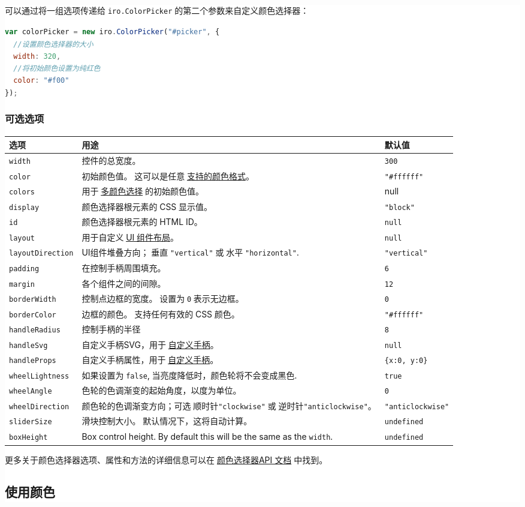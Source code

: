 可以通过将一组选项传递给 `iro.ColorPicker` 的第二个参数来自定义颜色选择器：

```js
var colorPicker = new iro.ColorPicker("#picker", {
  //设置颜色选择器的大小
  width: 320,
  //将初始颜色设置为纯红色
  color: "#f00"
});
```

### 可选选项

| 选项                | 用途                                                                   | 默认值               |
|:----------------- |:-------------------------------------------------------------------- |:----------------- |
| `width`           | 控件的总宽度。                                                              | `300`             |
| `color`           | 初始颜色值。 这可以是任意 [支持的颜色格式](/color_api.html#支持的颜色格式)。                    | `"#ffffff"`       |
| `colors`          | 用于 [多颜色选择](/advanced.html#多颜色选择器) 的初始颜色值。                            | null              |
| `display`         | 颜色选择器根元素的 CSS 显示值。                                                   | `"block"`         |
| `id`              | 颜色选择器根元素的 HTML ID。                                                   | `null`            |
| `layout`          | 用于自定义 [UI 组件布局](/advanced.html#自定义-UI-布局)。                           | `null`            |
| `layoutDirection` | UI组件堆叠方向； 垂直 `"vertical"` 或 水平 `"horizontal"`.                       | `"vertical"`      |
| `padding`         | 在控制手柄周围填充。                                                           | `6`               |
| `margin`          | 各个组件之间的间隙。                                                           | `12`              |
| `borderWidth`     | 控制点边框的宽度。 设置为 `0` 表示无边框。                                             | `0`               |
| `borderColor`     | 边框的颜色。 支持任何有效的 CSS 颜色。                                               | `"#ffffff"`       |
| `handleRadius`    | 控制手柄的半径                                                              | `8`               |
| `handleSvg`       | 自定义手柄SVG，用于 [自定义手柄](/advanced.html#自定义手柄)。                           | `null`            |
| `handleProps`     | 自定义手柄属性，用于 [自定义手柄](/advanced.html#自定义手柄)。                            | `{x:0, y:0}`      |
| `wheelLightness`  | 如果设置为 `false`, 当亮度降低时，颜色轮将不会变成黑色.                                    | `true`            |
| `wheelAngle`      | 色轮的色调渐变的起始角度，以度为单位。                                                  | `0`               |
| `wheelDirection`  | 颜色轮的色调渐变方向；可选 顺时针`"clockwise"` 或 逆时针`"anticlockwise"`。               | `"anticlockwise"` |
| `sliderSize`      | 滑块控制大小。 默认情况下，这将自动计算。                                                | `undefined`       |
| `boxHeight`       | Box control height. By default this will be the same as the `width`. | `undefined`       |

更多关于颜色选择器选项、属性和方法的详细信息可以在 [颜色选择器API 文档](/colorPicker_api.html) 中找到。

## 使用颜色
